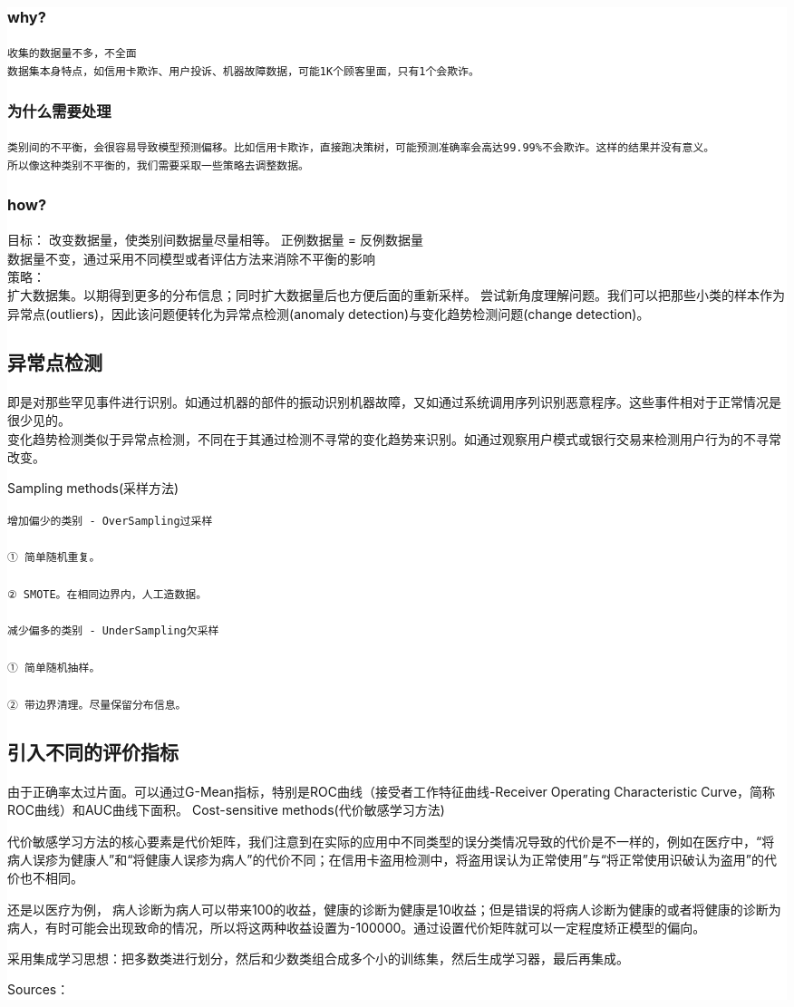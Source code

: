 ### why?
    收集的数据量不多，不全面
    数据集本身特点，如信用卡欺诈、用户投诉、机器故障数据，可能1K个顾客里面，只有1个会欺诈。
    
### 为什么需要处理
    类别间的不平衡，会很容易导致模型预测偏移。比如信用卡欺诈，直接跑决策树，可能预测准确率会高达99.99%不会欺诈。这样的结果并没有意义。
    所以像这种类别不平衡的，我们需要采取一些策略去调整数据。



### how?

目标：
    改变数据量，使类别间数据量尽量相等。 正例数据量 = 反例数据量 \
    数据量不变，通过采用不同模型或者评估方法来消除不平衡的影响 \
策略：\
    扩大数据集。以期得到更多的分布信息；同时扩大数据量后也方便后面的重新采样。
    尝试新角度理解问题。我们可以把那些小类的样本作为异常点(outliers)，因此该问题便转化为异常点检测(anomaly detection)与变化趋势检测问题(change detection)。
 

## 异常点检测
即是对那些罕见事件进行识别。如通过机器的部件的振动识别机器故障，又如通过系统调用序列识别恶意程序。这些事件相对于正常情况是很少见的。\
变化趋势检测类似于异常点检测，不同在于其通过检测不寻常的变化趋势来识别。如通过观察用户模式或银行交易来检测用户行为的不寻常改变。

  
Sampling methods(采样方法)
 
    增加偏少的类别 - OverSampling过采样

    ① 简单随机重复。

    ② SMOTE。在相同边界内，人工造数据。

    减少偏多的类别 - UnderSampling欠采样

    ① 简单随机抽样。

    ② 带边界清理。尽量保留分布信息。

  

## 引入不同的评价指标
 

由于正确率太过片面。可以通过G-Mean指标，特别是ROC曲线（接受者工作特征曲线-Receiver Operating Characteristic Curve，简称ROC曲线）和AUC曲线下面积。
Cost-sensitive methods(代价敏感学习方法)
 
代价敏感学习方法的核心要素是代价矩阵，我们注意到在实际的应用中不同类型的误分类情况导致的代价是不一样的，例如在医疗中，“将病人误疹为健康人”和“将健康人误疹为病人”的代价不同；在信用卡盗用检测中，将盗用误认为正常使用”与“将正常使用识破认为盗用”的代价也不相同。

还是以医疗为例， 病人诊断为病人可以带来100的收益，健康的诊断为健康是10收益；但是错误的将病人诊断为健康的或者将健康的诊断为病人，有时可能会出现致命的情况，所以将这两种收益设置为-100000。通过设置代价矩阵就可以一定程度矫正模型的偏向。

采用集成学习思想：把多数类进行划分，然后和少数类组合成多个小的训练集，然后生成学习器，最后再集成。

Sources：
